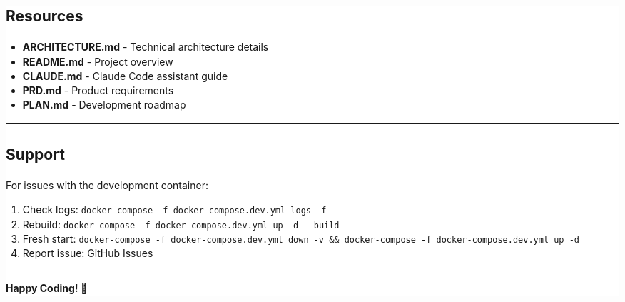 
## Resources

- **ARCHITECTURE.md** - Technical architecture details
- **README.md** - Project overview
- **CLAUDE.md** - Claude Code assistant guide
- **PRD.md** - Product requirements
- **PLAN.md** - Development roadmap

---

## Support

For issues with the development container:

1. Check logs: `docker-compose -f docker-compose.dev.yml logs -f`
2. Rebuild: `docker-compose -f docker-compose.dev.yml up -d --build`
3. Fresh start: `docker-compose -f docker-compose.dev.yml down -v && docker-compose -f docker-compose.dev.yml up -d`
4. Report issue: [GitHub Issues](./issues)

---

**Happy Coding! 🚀**
